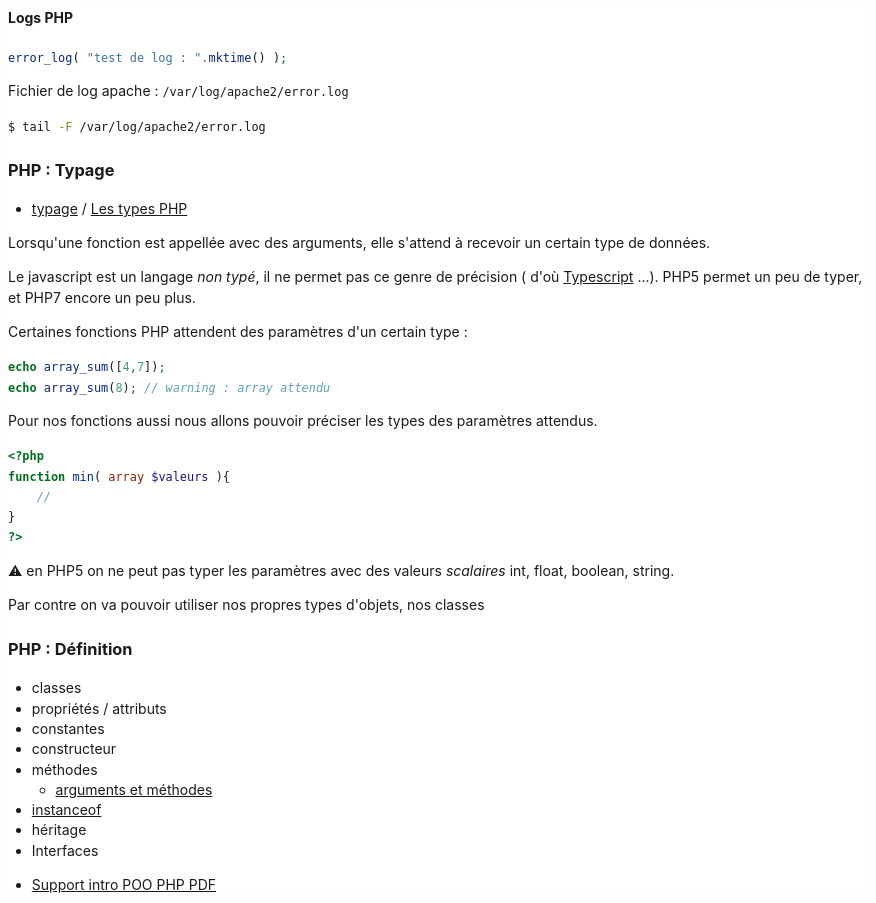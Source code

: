 #### Logs PHP

```php
error_log( "test de log : ".mktime() );
```

Fichier de log apache : `/var/log/apache2/error.log`

```bash
$ tail -F /var/log/apache2/error.log
```

### PHP : Typage

- [typage](http://php.net/manual/fr/language.oop5.typehinting.php) / [Les types PHP](http://php.net/manual/fr/language.types.php)

Lorsqu'une fonction est appellée avec des arguments,
elle s'attend à recevoir un certain type de données.

Le javascript est un langage *non typé*, il ne permet pas ce genre de précision ( d'où [Typescript](http://www.typescriptlang.org) ...).
PHP5 permet un peu de typer, et PHP7 encore un peu plus.

Certaines fonctions PHP attendent des paramètres d'un certain type :

```php
echo array_sum([4,7]);
echo array_sum(8); // warning : array attendu
```

Pour nos fonctions aussi nous allons pouvoir préciser les types des paramètres attendus.

```php
<?php
function min( array $valeurs ){
	//
}
?>
```
:warning: en PHP5 on ne peut pas typer les paramètres avec des valeurs *scalaires* int, float, boolean, string.

Par contre on va pouvoir utiliser nos propres types d'objets, nos classes

### PHP : Définition

- classes
 - propriétés / attributs
 - constantes
 - constructeur
 - méthodes
   + [arguments et méthodes](http://php.net/manual/fr/functions.arguments.php)
- [instanceof](http://php.net/manual/fr/language.operators.type.php)
- héritage
- Interfaces

+ <a href="https://github.com/Simplon-lyon/dev-web/wiki/docs/intro_poo_php.pdf" target="_blank">Support intro POO PHP PDF</a>
